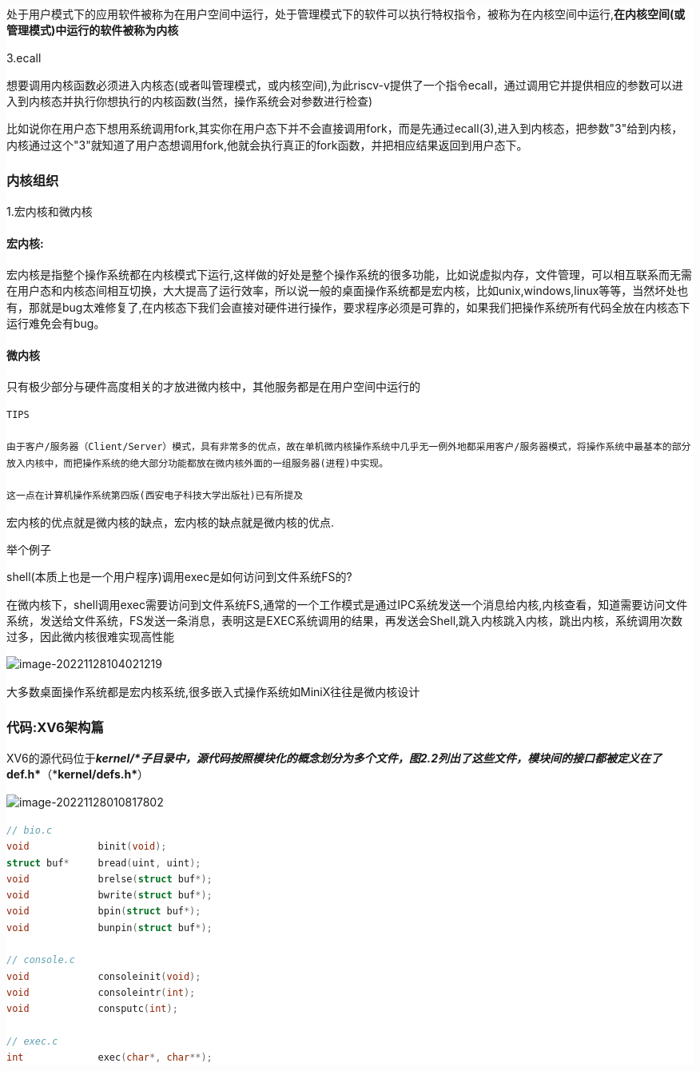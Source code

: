 处于用户模式下的应用软件被称为在用户空间中运行，处于管理模式下的软件可以执行特权指令，被称为在内核空间中运行,**在内核空间(或管理模式)中运行的软件被称为内核**

3.ecall

想要调用内核函数必须进入内核态(或者叫管理模式，或内核空间),为此riscv-v提供了一个指令ecall，通过调用它并提供相应的参数可以进入到内核态并执行你想执行的内核函数(当然，操作系统会对参数进行检查)

比如说你在用户态下想用系统调用fork,其实你在用户态下并不会直接调用fork，而是先通过ecall(3),进入到内核态，把参数"3"给到内核，内核通过这个"3"就知道了用户态想调用fork,他就会执行真正的fork函数，并把相应结果返回到用户态下。

### 内核组织

1.宏内核和微内核

#### 宏内核:

宏内核是指整个操作系统都在内核模式下运行,这样做的好处是整个操作系统的很多功能，比如说虚拟内存，文件管理，可以相互联系而无需在用户态和内核态间相互切换，大大提高了运行效率，所以说一般的桌面操作系统都是宏内核，比如unix,windows,linux等等，当然坏处也有，那就是bug太难修复了,在内核态下我们会直接对硬件进行操作，要求程序必须是可靠的，如果我们把操作系统所有代码全放在内核态下运行难免会有bug。

#### 微内核

只有极少部分与硬件高度相关的才放进微内核中，其他服务都是在用户空间中运行的

```shell
TIPS

由于客户/服务器（Client/Server）模式，具有非常多的优点，故在单机微内核操作系统中几乎无一例外地都采用客户/服务器模式，将操作系统中最基本的部分放入内核中，而把操作系统的绝大部分功能都放在微内核外面的一组服务器(进程)中实现。

这一点在计算机操作系统第四版(西安电子科技大学出版社)已有所提及
```



宏内核的优点就是微内核的缺点，宏内核的缺点就是微内核的优点.

举个例子

shell(本质上也是一个用户程序)调用exec是如何访问到文件系统FS的?

在微内核下，shell调用exec需要访问到文件系统FS,通常的一个工作模式是通过IPC系统发送一个消息给内核,内核查看，知道需要访问文件系统，发送给文件系统，FS发送一条消息，表明这是EXEC系统调用的结果，再发送会Shell,跳入内核跳入内核，跳出内核，系统调用次数过多，因此微内核很难实现高性能

![image-20221128104021219](https://raw.githubusercontent.com/lozijy/image/main/image-20221128104021219.png)

大多数桌面操作系统都是宏内核系统,很多嵌入式操作系统如MiniX往往是微内核设计

### 代码:XV6架构篇

XV6的源代码位于***kernel/\***子目录中，源代码按照模块化的概念划分为多个文件，图2.2列出了这些文件，模块间的接口都被定义在了***def.h\***（***kernel/defs.h\***）

![image-20221128010817802](https://raw.githubusercontent.com/lozijy/image/main/image-20221128010817802.png)

```c
// bio.c
void            binit(void);
struct buf*     bread(uint, uint);
void            brelse(struct buf*);
void            bwrite(struct buf*);
void            bpin(struct buf*);
void            bunpin(struct buf*);

// console.c
void            consoleinit(void);
void            consoleintr(int);
void            consputc(int);

// exec.c
int             exec(char*, char**);
```